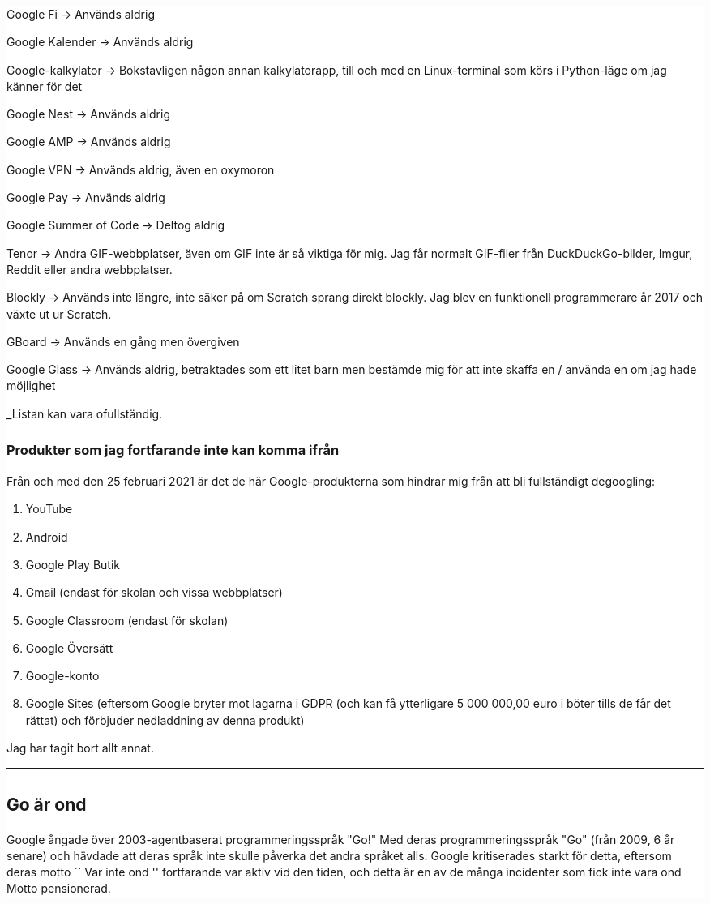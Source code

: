 Google Fi -> Används aldrig

Google Kalender -> Används aldrig

Google-kalkylator -> Bokstavligen någon annan kalkylatorapp, till och med en Linux-terminal som körs i Python-läge om jag känner för det

Google Nest -> Används aldrig

Google AMP -> Används aldrig

Google VPN -> Används aldrig, även en oxymoron

Google Pay -> Används aldrig

Google Summer of Code -> Deltog aldrig

Tenor -> Andra GIF-webbplatser, även om GIF inte är så viktiga för mig. Jag får normalt GIF-filer från DuckDuckGo-bilder, Imgur, Reddit eller andra webbplatser.

Blockly -> Används inte längre, inte säker på om Scratch sprang direkt blockly. Jag blev en funktionell programmerare år 2017 och växte ut ur Scratch.

GBoard -> Används en gång men övergiven

Google Glass -> Används aldrig, betraktades som ett litet barn men bestämde mig för att inte skaffa en / använda en om jag hade möjlighet

_Listan kan vara ofullständig.

### Produkter som jag fortfarande inte kan komma ifrån

Från och med den 25 februari 2021 är det de här Google-produkterna som hindrar mig från att bli fullständigt degoogling:

1. YouTube

2. Android

3. Google Play Butik

4. Gmail (endast för skolan och vissa webbplatser)

5. Google Classroom (endast för skolan)

6. Google Översätt

7. Google-konto

8. Google Sites (eftersom Google bryter mot lagarna i GDPR (och kan få ytterligare 5 000 000,00 euro i böter tills de får det rättat) och förbjuder nedladdning av denna produkt)

Jag har tagit bort allt annat.

***

## Go är ond

Google ångade över 2003-agentbaserat programmeringsspråk "Go!" Med deras programmeringsspråk "Go" (från 2009, 6 år senare) och hävdade att deras språk inte skulle påverka det andra språket alls. Google kritiserades starkt för detta, eftersom deras motto `` Var inte ond '' fortfarande var aktiv vid den tiden, och detta är en av de många incidenter som fick inte vara ond Motto pensionerad.
